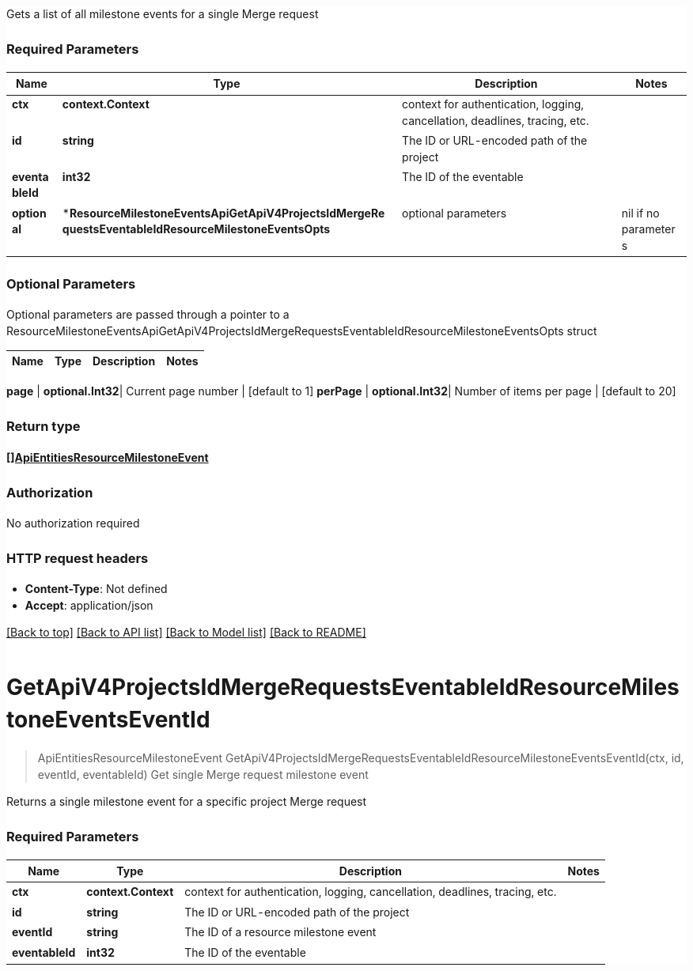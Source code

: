 Gets a list of all milestone events for a single Merge request

### Required Parameters

Name | Type | Description  | Notes
------------- | ------------- | ------------- | -------------
 **ctx** | **context.Context** | context for authentication, logging, cancellation, deadlines, tracing, etc.
  **id** | **string**| The ID or URL-encoded path of the project | 
  **eventableId** | **int32**| The ID of the eventable | 
 **optional** | ***ResourceMilestoneEventsApiGetApiV4ProjectsIdMergeRequestsEventableIdResourceMilestoneEventsOpts** | optional parameters | nil if no parameters

### Optional Parameters
Optional parameters are passed through a pointer to a ResourceMilestoneEventsApiGetApiV4ProjectsIdMergeRequestsEventableIdResourceMilestoneEventsOpts struct

Name | Type | Description  | Notes
------------- | ------------- | ------------- | -------------


 **page** | **optional.Int32**| Current page number | [default to 1]
 **perPage** | **optional.Int32**| Number of items per page | [default to 20]

### Return type

[**[]ApiEntitiesResourceMilestoneEvent**](API_Entities_ResourceMilestoneEvent.md)

### Authorization

No authorization required

### HTTP request headers

 - **Content-Type**: Not defined
 - **Accept**: application/json

[[Back to top]](#) [[Back to API list]](../README.md#documentation-for-api-endpoints) [[Back to Model list]](../README.md#documentation-for-models) [[Back to README]](../README.md)

# **GetApiV4ProjectsIdMergeRequestsEventableIdResourceMilestoneEventsEventId**
> ApiEntitiesResourceMilestoneEvent GetApiV4ProjectsIdMergeRequestsEventableIdResourceMilestoneEventsEventId(ctx, id, eventId, eventableId)
Get single Merge request milestone event

Returns a single milestone event for a specific project Merge request

### Required Parameters

Name | Type | Description  | Notes
------------- | ------------- | ------------- | -------------
 **ctx** | **context.Context** | context for authentication, logging, cancellation, deadlines, tracing, etc.
  **id** | **string**| The ID or URL-encoded path of the project | 
  **eventId** | **string**| The ID of a resource milestone event | 
  **eventableId** | **int32**| The ID of the eventable | 
